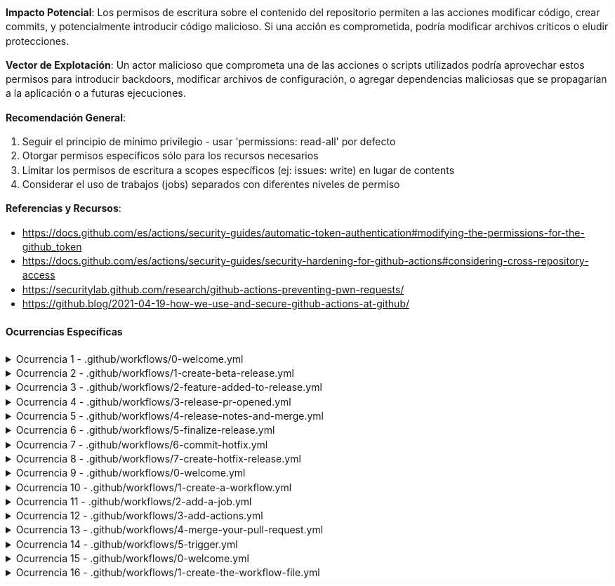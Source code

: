 **Impacto Potencial**: Los permisos de escritura sobre el contenido del repositorio permiten a las acciones modificar código, crear commits, y potencialmente introducir código malicioso. Si una acción es comprometida, podría modificar archivos críticos o eludir protecciones.

**Vector de Explotación**: Un actor malicioso que comprometa una de las acciones o scripts utilizados podría aprovechar estos permisos para introducir backdoors, modificar archivos de configuración, o agregar dependencias maliciosas que se propagarían a la aplicación o a futuras ejecuciones.

**Recomendación General**: 
1. Seguir el principio de mínimo privilegio - usar 'permissions: read-all' por defecto
2. Otorgar permisos específicos sólo para los recursos necesarios
3. Limitar los permisos de escritura a scopes específicos (ej: issues: write) en lugar de contents
4. Considerar el uso de trabajos (jobs) separados con diferentes niveles de permiso

**Referencias y Recursos**:

- https://docs.github.com/es/actions/security-guides/automatic-token-authentication#modifying-the-permissions-for-the-github_token
- https://docs.github.com/es/actions/security-guides/security-hardening-for-github-actions#considering-cross-repository-access
- https://securitylab.github.com/research/github-actions-preventing-pwn-requests/
- https://github.blog/2021-04-19-how-we-use-and-secure-github-actions-at-github/

#### Ocurrencias Específicas

<details><summary>Ocurrencia 1 - .github/workflows/0-welcome.yml</summary></details>

<details><summary>Ocurrencia 2 - .github/workflows/1-create-beta-release.yml</summary></details>

<details><summary>Ocurrencia 3 - .github/workflows/2-feature-added-to-release.yml</summary></details>

<details><summary>Ocurrencia 4 - .github/workflows/3-release-pr-opened.yml</summary></details>

<details><summary>Ocurrencia 5 - .github/workflows/4-release-notes-and-merge.yml</summary></details>

<details><summary>Ocurrencia 6 - .github/workflows/5-finalize-release.yml</summary></details>

<details><summary>Ocurrencia 7 - .github/workflows/6-commit-hotfix.yml</summary></details>

<details><summary>Ocurrencia 8 - .github/workflows/7-create-hotfix-release.yml</summary></details>

<details><summary>Ocurrencia 9 - .github/workflows/0-welcome.yml</summary></details>

<details><summary>Ocurrencia 10 - .github/workflows/1-create-a-workflow.yml</summary></details>

<details><summary>Ocurrencia 11 - .github/workflows/2-add-a-job.yml</summary></details>

<details><summary>Ocurrencia 12 - .github/workflows/3-add-actions.yml</summary></details>

<details><summary>Ocurrencia 13 - .github/workflows/4-merge-your-pull-request.yml</summary></details>

<details><summary>Ocurrencia 14 - .github/workflows/5-trigger.yml</summary></details>

<details><summary>Ocurrencia 15 - .github/workflows/0-welcome.yml</summary></details>

<details><summary>Ocurrencia 16 - .github/workflows/1-create-the-workflow-file.yml</summary></details>
